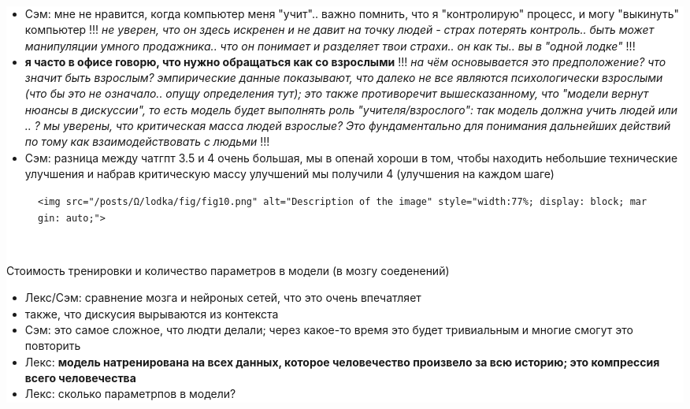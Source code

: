 - Сэм: мне не нравится, когда компьютер меня "учит".. важно помнить, что я "контролирую" процесс, и могу "выкинуть" компьютер !!! _не уверен, что он здесь искренен и не давит на точку людей - страх потерять контроль.. быть может манипуляции умного продажника.. что он понимает и разделяет твои страхи.. он как ты.. вы в "одной лодке"_ !!!
- **я часто в офисе говорю, что нужно обращаться как со взрослыми** !!! _на чём основывается это предположение? что значит быть взрослым? эмпирические данные показывают, что далеко не все являются психологически взрослыми (что бы это не означало.. опущу определения тут); это также противоречит вышесказанному, что "модели вернут нюансы в дискуссии", то есть модель будет выполнять роль "учителя/взрослого": так модель должна учить людей или .. ? мы уверены, что критическая масса людей взрослые? Это фундаментально для понимания дальнейших действий по тому как взаимодействовать с людьми_ !!!
- Сэм: разница между чатгпт 3.5 и 4 очень большая, мы в опенай хороши в том, чтобы находить небольшие технические улучшения и набрав критическую массу улучшений мы получили 4 (улучшения на каждом шаге)

<figure id=fig10>

    <img src="/posts/Ω/lodka/fig/fig10.png" alt="Description of the image" style="width:77%; display: block; margin: auto;">

</figure><br>



Стоимость тренировки и количество параметров в модели (в мозгу соеденений)

- Лекс/Сэм: сравнение мозга и нейроных сетей, что это очень впечатляет
- также, что дискусия вырываются из контекста
- Сэм: это самое сложное, что людти делали; через какое-то время это будет тривиальным и многие смогут это повторить
- Лекс: **модель натренирована на всех данных, которое человечество произвело за всю историю; это компрессия всего человечества**
- Лекс: сколько параметрпов в модели?
